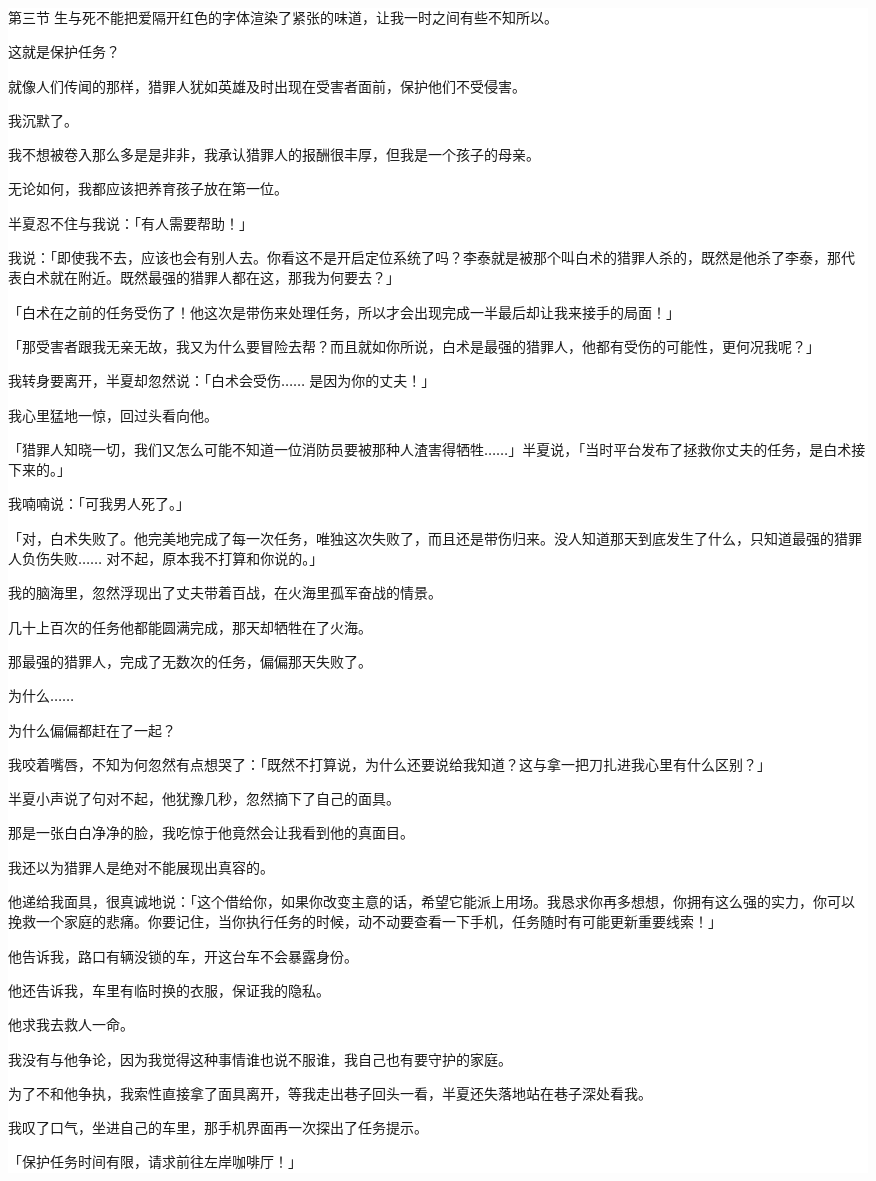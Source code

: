 第三节 生与死不能把爱隔开红色的字体渲染了紧张的味道，让我一时之间有些不知所以。

这就是保护任务？

就像人们传闻的那样，猎罪人犹如英雄及时出现在受害者面前，保护他们不受侵害。

我沉默了。

我不想被卷入那么多是是非非，我承认猎罪人的报酬很丰厚，但我是一个孩子的母亲。

无论如何，我都应该把养育孩子放在第一位。

半夏忍不住与我说：「有人需要帮助！」

我说：「即使我不去，应该也会有别人去。你看这不是开启定位系统了吗？李泰就是被那个叫白术的猎罪人杀的，既然是他杀了李泰，那代表白术就在附近。既然最强的猎罪人都在这，那我为何要去？」

「白术在之前的任务受伤了！他这次是带伤来处理任务，所以才会出现完成一半最后却让我来接手的局面！」

「那受害者跟我无亲无故，我又为什么要冒险去帮？而且就如你所说，白术是最强的猎罪人，他都有受伤的可能性，更何况我呢？」

我转身要离开，半夏却忽然说：「白术会受伤…… 是因为你的丈夫！」

我心里猛地一惊，回过头看向他。

「猎罪人知晓一切，我们又怎么可能不知道一位消防员要被那种人渣害得牺牲……」半夏说，「当时平台发布了拯救你丈夫的任务，是白术接下来的。」

我喃喃说：「可我男人死了。」

「对，白术失败了。他完美地完成了每一次任务，唯独这次失败了，而且还是带伤归来。没人知道那天到底发生了什么，只知道最强的猎罪人负伤失败…… 对不起，原本我不打算和你说的。」

我的脑海里，忽然浮现出了丈夫带着百战，在火海里孤军奋战的情景。

几十上百次的任务他都能圆满完成，那天却牺牲在了火海。

那最强的猎罪人，完成了无数次的任务，偏偏那天失败了。

为什么……

为什么偏偏都赶在了一起？

我咬着嘴唇，不知为何忽然有点想哭了：「既然不打算说，为什么还要说给我知道？这与拿一把刀扎进我心里有什么区别？」

半夏小声说了句对不起，他犹豫几秒，忽然摘下了自己的面具。

那是一张白白净净的脸，我吃惊于他竟然会让我看到他的真面目。

我还以为猎罪人是绝对不能展现出真容的。

他递给我面具，很真诚地说：「这个借给你，如果你改变主意的话，希望它能派上用场。我恳求你再多想想，你拥有这么强的实力，你可以挽救一个家庭的悲痛。你要记住，当你执行任务的时候，动不动要查看一下手机，任务随时有可能更新重要线索！」

他告诉我，路口有辆没锁的车，开这台车不会暴露身份。

他还告诉我，车里有临时换的衣服，保证我的隐私。

他求我去救人一命。

我没有与他争论，因为我觉得这种事情谁也说不服谁，我自己也有要守护的家庭。

为了不和他争执，我索性直接拿了面具离开，等我走出巷子回头一看，半夏还失落地站在巷子深处看我。

我叹了口气，坐进自己的车里，那手机界面再一次探出了任务提示。

「保护任务时间有限，请求前往左岸咖啡厅！」
